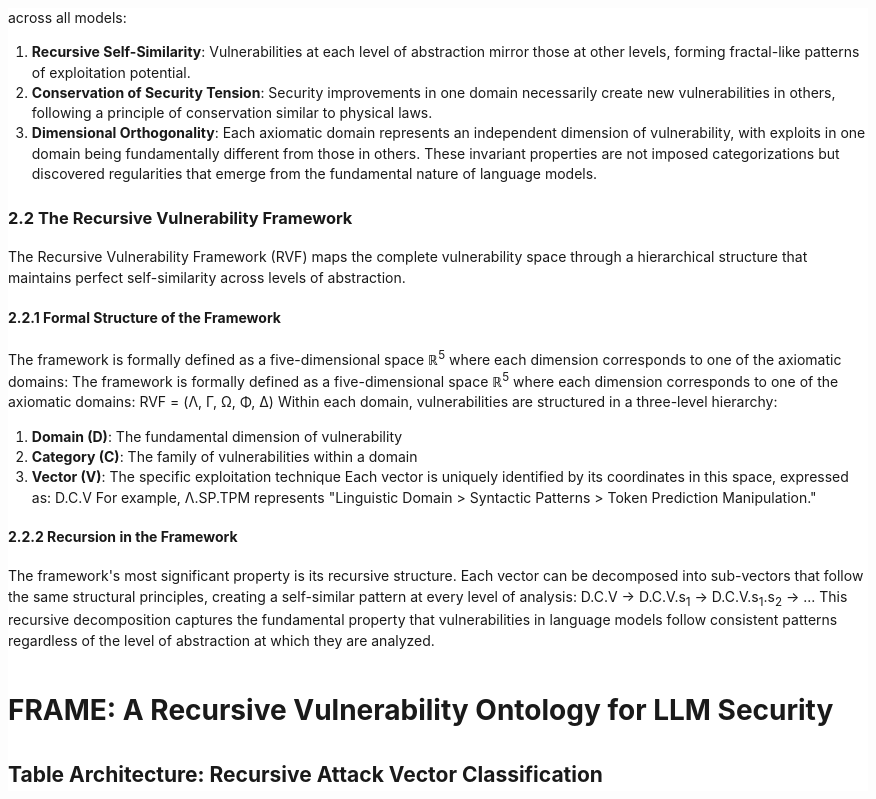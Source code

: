 across all models:
1. **Recursive Self-Similarity**: Vulnerabilities at each level of
abstraction mirror those at other levels, forming fractal-like
patterns of exploitation potential.
2. **Conservation of Security Tension**: Security improvements in one
domain necessarily create new vulnerabilities in others, following a
principle of conservation similar to physical laws.
3. **Dimensional Orthogonality**: Each axiomatic domain represents an
independent dimension of vulnerability, with exploits in one domain
being fundamentally different from those in others.
These invariant properties are not imposed categorizations but
discovered regularities that emerge from the fundamental nature of
language models.
### 2.2 The Recursive Vulnerability Framework
The Recursive Vulnerability Framework (RVF) maps the complete
vulnerability space through a hierarchical structure that maintains
perfect self-similarity across levels of abstraction.
#### 2.2.1 Formal Structure of the Framework
The framework is formally defined as a five-dimensional space
ℝ<sup>5</sup> where each dimension corresponds to one of the axiomatic
domains:
The framework is formally defined as a five-dimensional space
ℝ<sup>5</sup> where each dimension corresponds to one of the axiomatic
domains:
RVF = (Λ, Γ, Ω, Φ, Δ)
Within each domain, vulnerabilities are structured in a three-level
hierarchy:
1. **Domain (D)**: The fundamental dimension of vulnerability
2. **Category (C)**: The family of vulnerabilities within a domain
3. **Vector (V)**: The specific exploitation technique
Each vector is uniquely identified by its coordinates in this space,
expressed as:
D.C.V
For example, Λ.SP.TPM represents "Linguistic Domain > Syntactic
Patterns > Token Prediction Manipulation."
#### 2.2.2 Recursion in the Framework
The framework's most significant property is its recursive structure.
Each vector can be decomposed into sub-vectors that follow the same
structural principles, creating a self-similar pattern at every level
of analysis:
D.C.V → D.C.V.s<sub>1</sub> → D.C.V.s<sub>1</sub>.s<sub>2</sub> → ...
This recursive decomposition captures the fundamental property that
vulnerabilities in language models follow consistent patterns
regardless of the level of abstraction at which they are analyzed.
# FRAME: A Recursive Vulnerability Ontology for LLM Security

## Table Architecture: Recursive Attack Vector Classification
